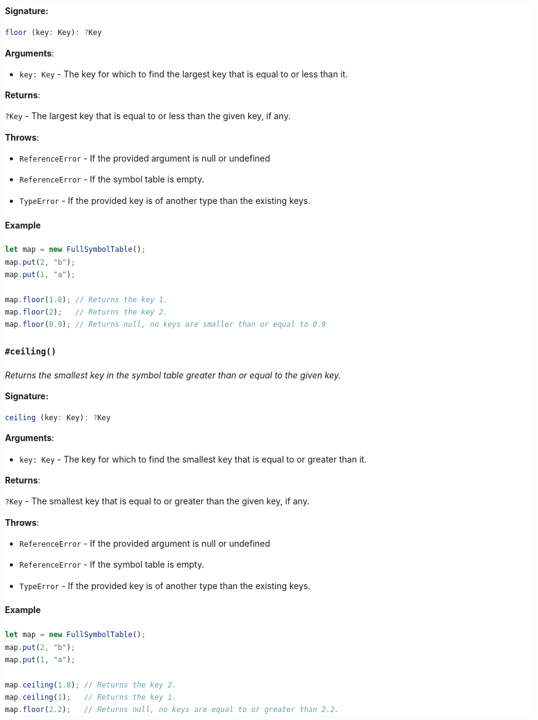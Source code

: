 **Signature:**

```javascript
floor (key: Key): ?Key
```

**Arguments**:

- `key: Key` - The key for which to find the largest key that is equal to or less than it.

**Returns**:

`?Key`       - The largest key that is equal to or less than the given key, if any.

**Throws**:

- `ReferenceError` - If the provided argument is null or undefined

- `ReferenceError` - If the symbol table is empty.

- `TypeError`      - If the provided key is of another type than the existing keys.

#### Example
```javascript
let map = new FullSymbolTable();
map.put(2, "b");
map.put(1, "a");

map.floor(1.8); // Returns the key 1.
map.floor(2);   // Returns the key 2.
map.floor(0.9); // Returns null, no keys are smaller than or equal to 0.9
```

### `#ceiling()`

*Returns the smallest key in the symbol table greater than or equal to the given key.*

**Signature:**

```javascript
ceiling (key: Key): ?Key
```

**Arguments**:

- `key: Key` - The key for which to find the smallest key that is equal to or greater than it.

**Returns**:

`?Key`       - The smallest key that is equal to or greater than the given key, if any.

**Throws**:

- `ReferenceError` - If the provided argument is null or undefined

- `ReferenceError` - If the symbol table is empty.

- `TypeError`      - If the provided key is of another type than the existing keys.

#### Example
```javascript
let map = new FullSymbolTable();
map.put(2, "b");
map.put(1, "a");

map.ceiling(1.8); // Returns the key 2.
map.ceiling(1);   // Returns the key 1.
map.floor(2.2);   // Returns null, no keys are equal to or greater than 2.2.
```
